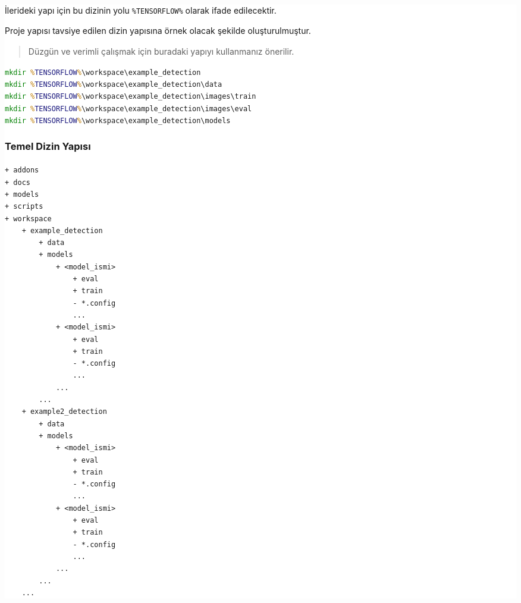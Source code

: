 İlerideki yapı için bu dizinin yolu `%TENSORFLOW%` olarak ifade edilecektir.

Proje yapısı tavsiye edilen dizin yapısına örnek olacak şekilde oluşturulmuştur.

> Düzgün ve verimli çalışmak için buradaki yapıyı kullanmanız önerilir.

```bat
mkdir %TENSORFLOW%\workspace\example_detection
mkdir %TENSORFLOW%\workspace\example_detection\data
mkdir %TENSORFLOW%\workspace\example_detection\images\train
mkdir %TENSORFLOW%\workspace\example_detection\images\eval
mkdir %TENSORFLOW%\workspace\example_detection\models
```

<div class="page"/>

### Temel Dizin Yapısı

```txt
+ addons
+ docs
+ models
+ scripts
+ workspace
    + example_detection
        + data
        + models
            + <model_ismi>
                + eval
                + train
                - *.config
                ...
            + <model_ismi>
                + eval
                + train
                - *.config
                ...
            ...
        ...
    + example2_detection
        + data
        + models
            + <model_ismi>
                + eval
                + train
                - *.config
                ...
            + <model_ismi>
                + eval
                + train
                - *.config
                ...
            ...
        ...
    ...
```
